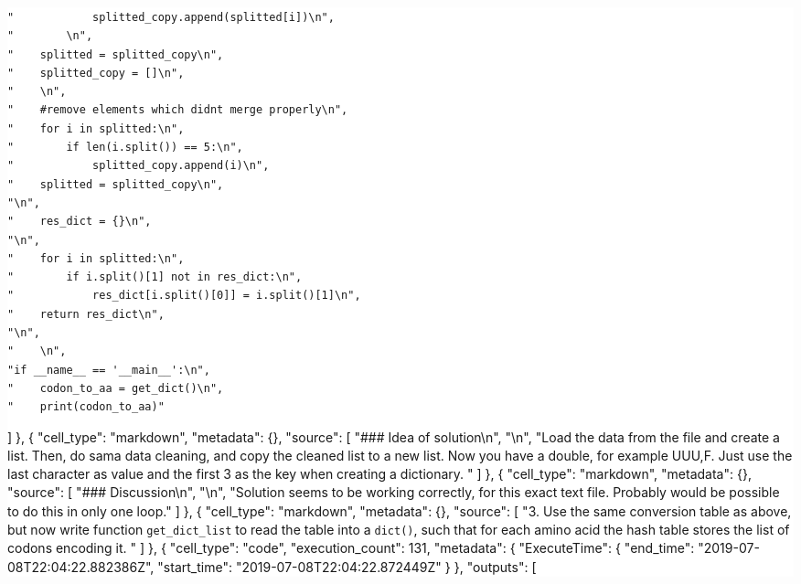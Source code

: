     "            splitted_copy.append(splitted[i])\n",
    "        \n",
    "    splitted = splitted_copy\n",
    "    splitted_copy = []\n",
    "    \n",
    "    #remove elements which didnt merge properly\n",
    "    for i in splitted:\n",
    "        if len(i.split()) == 5:\n",
    "            splitted_copy.append(i)\n",
    "    splitted = splitted_copy\n",
    "\n",
    "    res_dict = {}\n",
    "\n",
    "    for i in splitted:\n",
    "        if i.split()[1] not in res_dict:\n",
    "            res_dict[i.split()[0]] = i.split()[1]\n",
    "    return res_dict\n",
    "\n",
    "    \n",
    "if __name__ == '__main__':\n",
    "    codon_to_aa = get_dict()\n",
    "    print(codon_to_aa)"
   ]
  },
  {
   "cell_type": "markdown",
   "metadata": {},
   "source": [
    "### Idea of solution\n",
    "\n",
    "Load the data from the file and create a list. Then, do sama data cleaning, and copy the cleaned list to a new list. Now you have a double, for example UUU,F. Just use the last character as value and the first 3 as the key when creating a dictionary. "
   ]
  },
  {
   "cell_type": "markdown",
   "metadata": {},
   "source": [
    "### Discussion\n",
    "\n",
    "Solution seems to be working correctly, for this exact text file. Probably would be possible to do this in only one loop."
   ]
  },
  {
   "cell_type": "markdown",
   "metadata": {},
   "source": [
    "3. Use the same conversion table as above, but now write function `get_dict_list` to read the table into a `dict()`, such that for each amino acid the hash table stores the list of codons encoding it.    "
   ]
  },
  {
   "cell_type": "code",
   "execution_count": 131,
   "metadata": {
    "ExecuteTime": {
     "end_time": "2019-07-08T22:04:22.882386Z",
     "start_time": "2019-07-08T22:04:22.872449Z"
    }
   },
   "outputs": [
